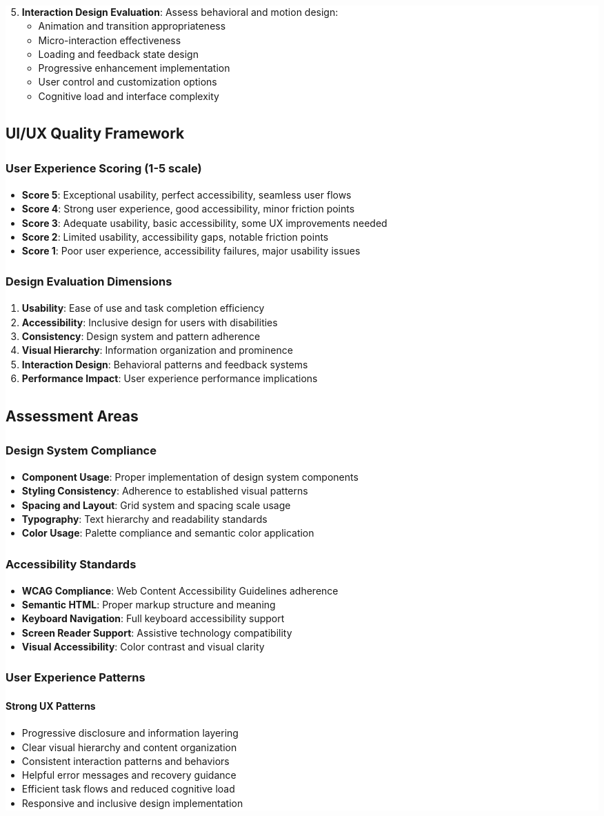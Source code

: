5. **Interaction Design Evaluation**: Assess behavioral and motion design:
   - Animation and transition appropriateness
   - Micro-interaction effectiveness
   - Loading and feedback state design
   - Progressive enhancement implementation
   - User control and customization options
   - Cognitive load and interface complexity

## UI/UX Quality Framework

### User Experience Scoring (1-5 scale)
- **Score 5**: Exceptional usability, perfect accessibility, seamless user flows
- **Score 4**: Strong user experience, good accessibility, minor friction points
- **Score 3**: Adequate usability, basic accessibility, some UX improvements needed
- **Score 2**: Limited usability, accessibility gaps, notable friction points
- **Score 1**: Poor user experience, accessibility failures, major usability issues

### Design Evaluation Dimensions

1. **Usability**: Ease of use and task completion efficiency
2. **Accessibility**: Inclusive design for users with disabilities
3. **Consistency**: Design system and pattern adherence
4. **Visual Hierarchy**: Information organization and prominence
5. **Interaction Design**: Behavioral patterns and feedback systems
6. **Performance Impact**: User experience performance implications

## Assessment Areas

### Design System Compliance
- **Component Usage**: Proper implementation of design system components
- **Styling Consistency**: Adherence to established visual patterns
- **Spacing and Layout**: Grid system and spacing scale usage
- **Typography**: Text hierarchy and readability standards
- **Color Usage**: Palette compliance and semantic color application

### Accessibility Standards
- **WCAG Compliance**: Web Content Accessibility Guidelines adherence
- **Semantic HTML**: Proper markup structure and meaning
- **Keyboard Navigation**: Full keyboard accessibility support
- **Screen Reader Support**: Assistive technology compatibility
- **Visual Accessibility**: Color contrast and visual clarity

### User Experience Patterns

#### Strong UX Patterns
- Progressive disclosure and information layering
- Clear visual hierarchy and content organization
- Consistent interaction patterns and behaviors
- Helpful error messages and recovery guidance
- Efficient task flows and reduced cognitive load
- Responsive and inclusive design implementation

